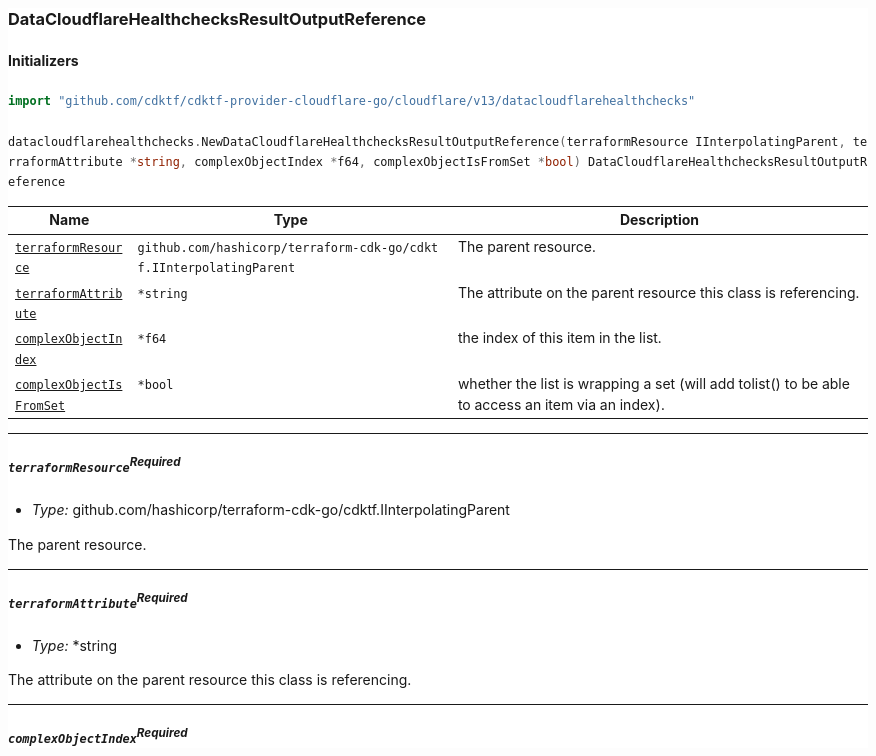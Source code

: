 
### DataCloudflareHealthchecksResultOutputReference <a name="DataCloudflareHealthchecksResultOutputReference" id="@cdktf/provider-cloudflare.dataCloudflareHealthchecks.DataCloudflareHealthchecksResultOutputReference"></a>

#### Initializers <a name="Initializers" id="@cdktf/provider-cloudflare.dataCloudflareHealthchecks.DataCloudflareHealthchecksResultOutputReference.Initializer"></a>

```go
import "github.com/cdktf/cdktf-provider-cloudflare-go/cloudflare/v13/datacloudflarehealthchecks"

datacloudflarehealthchecks.NewDataCloudflareHealthchecksResultOutputReference(terraformResource IInterpolatingParent, terraformAttribute *string, complexObjectIndex *f64, complexObjectIsFromSet *bool) DataCloudflareHealthchecksResultOutputReference
```

| **Name** | **Type** | **Description** |
| --- | --- | --- |
| <code><a href="#@cdktf/provider-cloudflare.dataCloudflareHealthchecks.DataCloudflareHealthchecksResultOutputReference.Initializer.parameter.terraformResource">terraformResource</a></code> | <code>github.com/hashicorp/terraform-cdk-go/cdktf.IInterpolatingParent</code> | The parent resource. |
| <code><a href="#@cdktf/provider-cloudflare.dataCloudflareHealthchecks.DataCloudflareHealthchecksResultOutputReference.Initializer.parameter.terraformAttribute">terraformAttribute</a></code> | <code>*string</code> | The attribute on the parent resource this class is referencing. |
| <code><a href="#@cdktf/provider-cloudflare.dataCloudflareHealthchecks.DataCloudflareHealthchecksResultOutputReference.Initializer.parameter.complexObjectIndex">complexObjectIndex</a></code> | <code>*f64</code> | the index of this item in the list. |
| <code><a href="#@cdktf/provider-cloudflare.dataCloudflareHealthchecks.DataCloudflareHealthchecksResultOutputReference.Initializer.parameter.complexObjectIsFromSet">complexObjectIsFromSet</a></code> | <code>*bool</code> | whether the list is wrapping a set (will add tolist() to be able to access an item via an index). |

---

##### `terraformResource`<sup>Required</sup> <a name="terraformResource" id="@cdktf/provider-cloudflare.dataCloudflareHealthchecks.DataCloudflareHealthchecksResultOutputReference.Initializer.parameter.terraformResource"></a>

- *Type:* github.com/hashicorp/terraform-cdk-go/cdktf.IInterpolatingParent

The parent resource.

---

##### `terraformAttribute`<sup>Required</sup> <a name="terraformAttribute" id="@cdktf/provider-cloudflare.dataCloudflareHealthchecks.DataCloudflareHealthchecksResultOutputReference.Initializer.parameter.terraformAttribute"></a>

- *Type:* *string

The attribute on the parent resource this class is referencing.

---

##### `complexObjectIndex`<sup>Required</sup> <a name="complexObjectIndex" id="@cdktf/provider-cloudflare.dataCloudflareHealthchecks.DataCloudflareHealthchecksResultOutputReference.Initializer.parameter.complexObjectIndex"></a>
